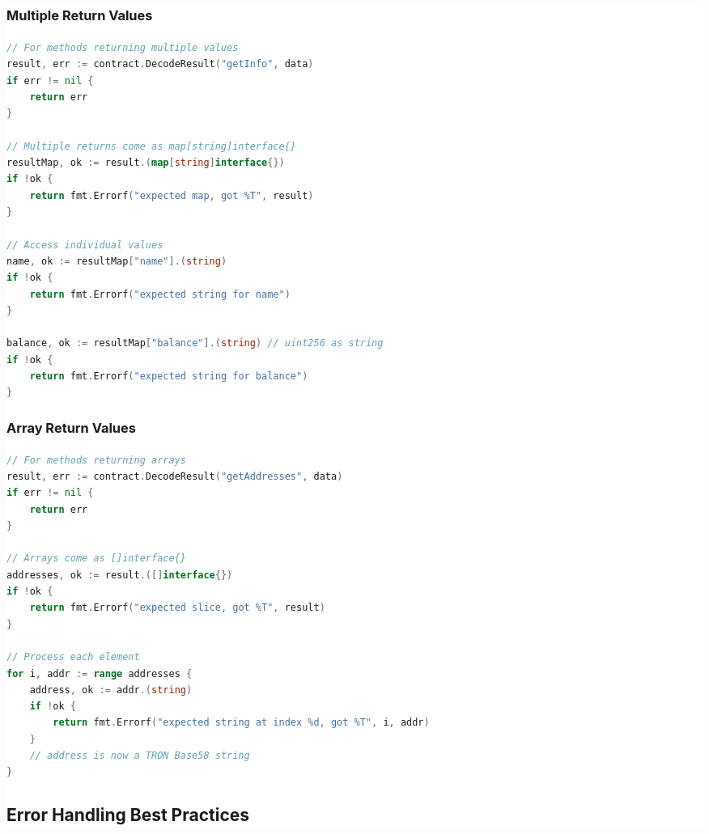 ### Multiple Return Values
```go
// For methods returning multiple values
result, err := contract.DecodeResult("getInfo", data)
if err != nil {
    return err
}

// Multiple returns come as map[string]interface{}
resultMap, ok := result.(map[string]interface{})
if !ok {
    return fmt.Errorf("expected map, got %T", result)
}

// Access individual values
name, ok := resultMap["name"].(string)
if !ok {
    return fmt.Errorf("expected string for name")
}

balance, ok := resultMap["balance"].(string) // uint256 as string
if !ok {
    return fmt.Errorf("expected string for balance")
}
```

### Array Return Values
```go
// For methods returning arrays
result, err := contract.DecodeResult("getAddresses", data)
if err != nil {
    return err
}

// Arrays come as []interface{}
addresses, ok := result.([]interface{})
if !ok {
    return fmt.Errorf("expected slice, got %T", result)
}

// Process each element
for i, addr := range addresses {
    address, ok := addr.(string)
    if !ok {
        return fmt.Errorf("expected string at index %d, got %T", i, addr)
    }
    // address is now a TRON Base58 string
}
```

## Error Handling Best Practices
